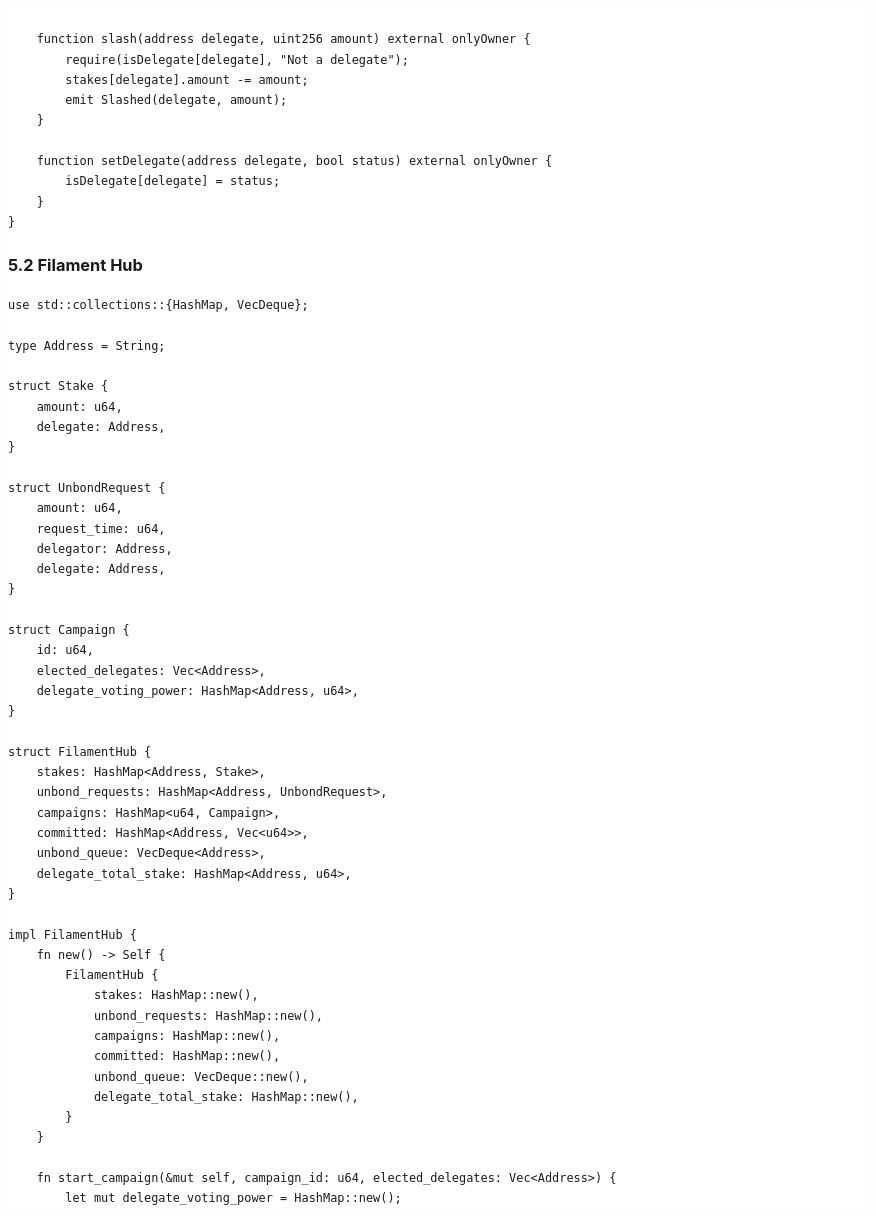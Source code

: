 ```solidity

    function slash(address delegate, uint256 amount) external onlyOwner {
        require(isDelegate[delegate], "Not a delegate");
        stakes[delegate].amount -= amount;
        emit Slashed(delegate, amount);
    }

    function setDelegate(address delegate, bool status) external onlyOwner {
        isDelegate[delegate] = status;
    }
}

```

### 5.2 Filament Hub

```rust,ignore
use std::collections::{HashMap, VecDeque};

type Address = String;

struct Stake {
    amount: u64,
    delegate: Address,
}

struct UnbondRequest {
    amount: u64,
    request_time: u64,
    delegator: Address,
    delegate: Address,
}

struct Campaign {
    id: u64,
    elected_delegates: Vec<Address>,
    delegate_voting_power: HashMap<Address, u64>,
}

struct FilamentHub {
    stakes: HashMap<Address, Stake>,
    unbond_requests: HashMap<Address, UnbondRequest>,
    campaigns: HashMap<u64, Campaign>,
    committed: HashMap<Address, Vec<u64>>,
    unbond_queue: VecDeque<Address>,
    delegate_total_stake: HashMap<Address, u64>,
}

impl FilamentHub {
    fn new() -> Self {
        FilamentHub {
            stakes: HashMap::new(),
            unbond_requests: HashMap::new(),
            campaigns: HashMap::new(),
            committed: HashMap::new(),
            unbond_queue: VecDeque::new(),
            delegate_total_stake: HashMap::new(),
        }
    }

    fn start_campaign(&mut self, campaign_id: u64, elected_delegates: Vec<Address>) {
        let mut delegate_voting_power = HashMap::new();

```